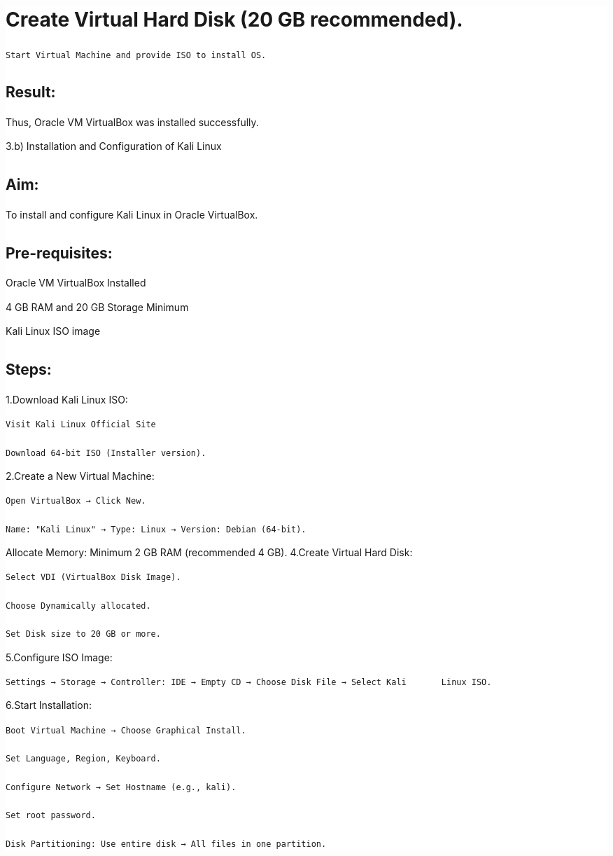 # Create Virtual Hard Disk (20 GB recommended).

    Start Virtual Machine and provide ISO to install OS.
    
## Result:

Thus, Oracle VM VirtualBox was installed successfully.

3.b) Installation and Configuration of Kali Linux
## Aim:
To install and configure Kali Linux in Oracle VirtualBox.

## Pre-requisites:
Oracle VM VirtualBox Installed

4 GB RAM and 20 GB Storage Minimum

Kali Linux ISO image

## Steps:
1.Download Kali Linux ISO:

    Visit Kali Linux Official Site

    Download 64-bit ISO (Installer version).

2.Create a New Virtual Machine:

    Open VirtualBox → Click New.

    Name: "Kali Linux" → Type: Linux → Version: Debian (64-bit).

Allocate Memory:
    Minimum 2 GB RAM (recommended 4 GB).
4.Create Virtual Hard Disk:

    Select VDI (VirtualBox Disk Image).

    Choose Dynamically allocated.

    Set Disk size to 20 GB or more.

5.Configure ISO Image:

    Settings → Storage → Controller: IDE → Empty CD → Choose Disk File → Select Kali       Linux ISO.
6.Start Installation:

    Boot Virtual Machine → Choose Graphical Install.

    Set Language, Region, Keyboard.

    Configure Network → Set Hostname (e.g., kali).

    Set root password.

    Disk Partitioning: Use entire disk → All files in one partition.
